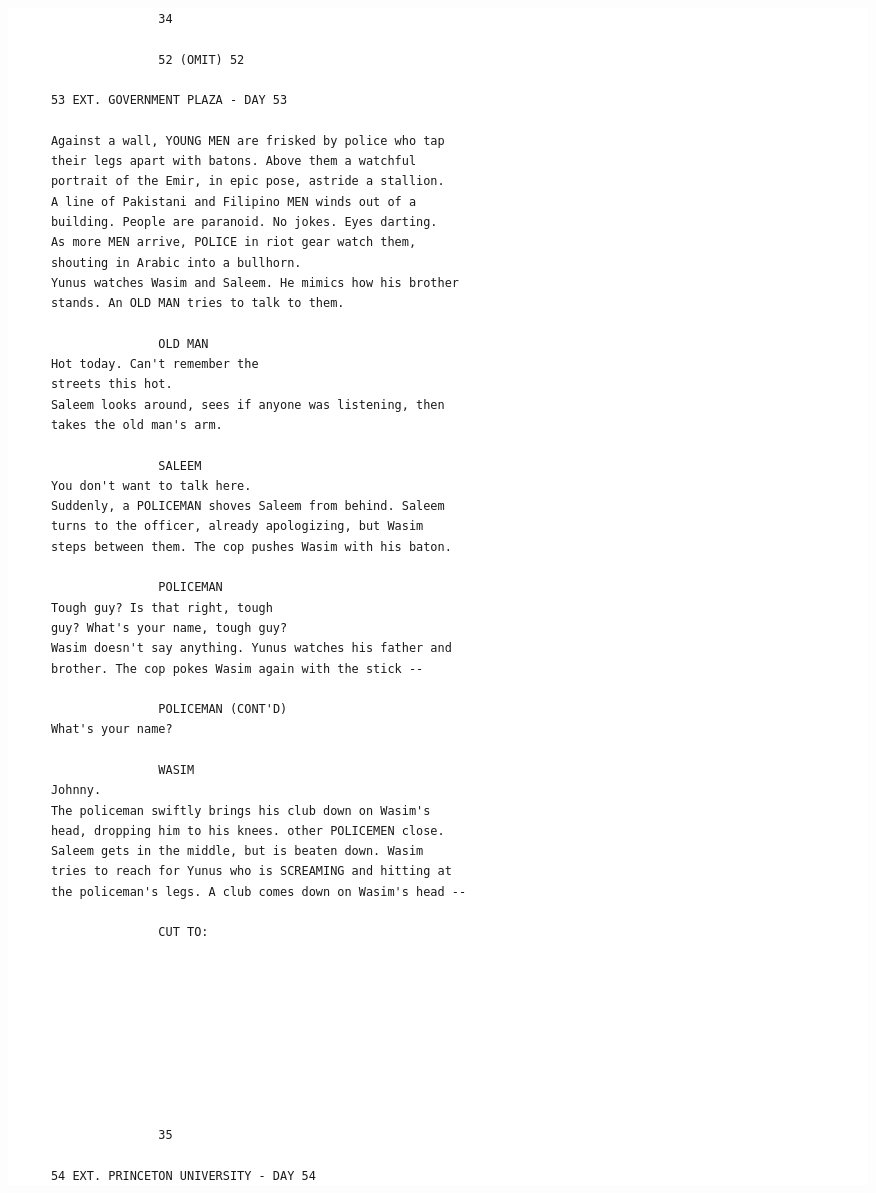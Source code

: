 
                         

                         34

                         52 (OMIT) 52

          53 EXT. GOVERNMENT PLAZA - DAY 53

          Against a wall, YOUNG MEN are frisked by police who tap
          their legs apart with batons. Above them a watchful
          portrait of the Emir, in epic pose, astride a stallion.
          A line of Pakistani and Filipino MEN winds out of a
          building. People are paranoid. No jokes. Eyes darting.
          As more MEN arrive, POLICE in riot gear watch them,
          shouting in Arabic into a bullhorn.
          Yunus watches Wasim and Saleem. He mimics how his brother
          stands. An OLD MAN tries to talk to them.

                         OLD MAN
          Hot today. Can't remember the
          streets this hot.
          Saleem looks around, sees if anyone was listening, then
          takes the old man's arm.

                         SALEEM
          You don't want to talk here.
          Suddenly, a POLICEMAN shoves Saleem from behind. Saleem
          turns to the officer, already apologizing, but Wasim
          steps between them. The cop pushes Wasim with his baton.

                         POLICEMAN
          Tough guy? Is that right, tough
          guy? What's your name, tough guy?
          Wasim doesn't say anything. Yunus watches his father and
          brother. The cop pokes Wasim again with the stick --

                         POLICEMAN (CONT'D)
          What's your name?

                         WASIM
          Johnny.
          The policeman swiftly brings his club down on Wasim's
          head, dropping him to his knees. other POLICEMEN close.
          Saleem gets in the middle, but is beaten down. Wasim
          tries to reach for Yunus who is SCREAMING and hitting at
          the policeman's legs. A club comes down on Wasim's head --

                         CUT TO:

                         

                         

                         

                         

                         35

          54 EXT. PRINCETON UNIVERSITY - DAY 54
